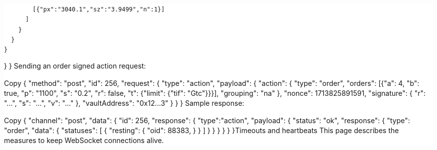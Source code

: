             [{"px":"3040.1","sz":"3.9499","n":1}]
          ]
        }
      }
    }
  }
}
Sending an order signed action request:

Copy
{
  "method": "post",
  "id": 256,
  "request": {
    "type": "action",
    "payload": {
      "action": {
        "type": "order",
        "orders": [{"a": 4, "b": true, "p": "1100", "s": "0.2", "r": false, "t": {"limit": {"tif": "Gtc"}}}],
        "grouping": "na"
      },
      "nonce": 1713825891591,
      "signature": {
        "r": "...",
        "s": "...",
        "v": "..."
      },
      "vaultAddress": "0x12...3"
    }
  }
}
Sample response:

Copy
{
  "channel": "post",
  "data": {
    "id": 256,
    "response": {
      "type":"action",
      "payload": {
        "status": "ok",
        "response": {
          "type": "order",
          "data": {
            "statuses": [
              {
                "resting": {
                  "oid": 88383,
                }
              }
            ]
          }
        }
      }
    }
  }
}Timeouts and heartbeats
This page describes the measures to keep WebSocket connections alive.
